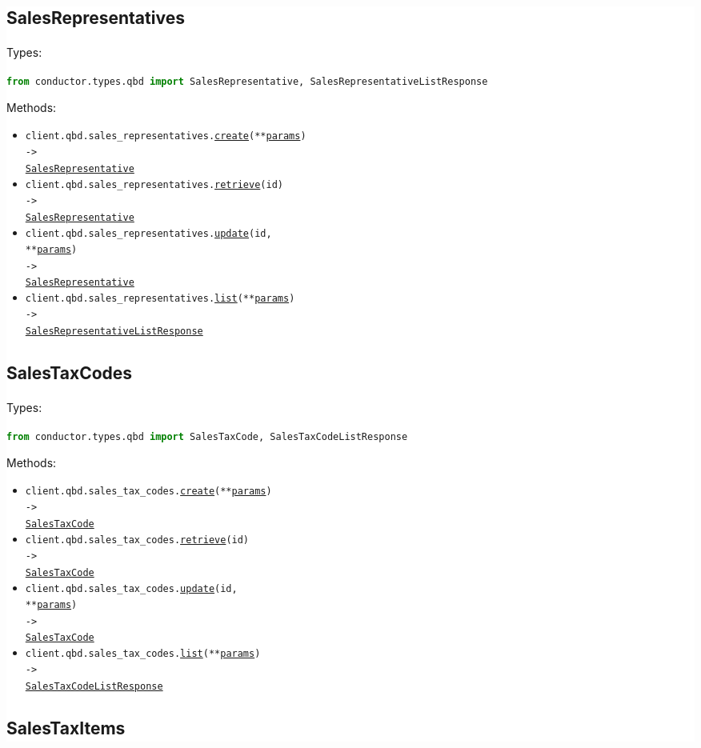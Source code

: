 ## SalesRepresentatives

Types:

```python
from conductor.types.qbd import SalesRepresentative, SalesRepresentativeListResponse
```

Methods:

- <code title="post /quickbooks-desktop/sales-representatives">client.qbd.sales_representatives.<a href="./src/conductor/resources/qbd/sales_representatives.py">create</a>(\*\*<a href="src/conductor/types/qbd/sales_representative_create_params.py">params</a>) -> <a href="./src/conductor/types/qbd/sales_representative.py">SalesRepresentative</a></code>
- <code title="get /quickbooks-desktop/sales-representatives/{id}">client.qbd.sales_representatives.<a href="./src/conductor/resources/qbd/sales_representatives.py">retrieve</a>(id) -> <a href="./src/conductor/types/qbd/sales_representative.py">SalesRepresentative</a></code>
- <code title="post /quickbooks-desktop/sales-representatives/{id}">client.qbd.sales_representatives.<a href="./src/conductor/resources/qbd/sales_representatives.py">update</a>(id, \*\*<a href="src/conductor/types/qbd/sales_representative_update_params.py">params</a>) -> <a href="./src/conductor/types/qbd/sales_representative.py">SalesRepresentative</a></code>
- <code title="get /quickbooks-desktop/sales-representatives">client.qbd.sales_representatives.<a href="./src/conductor/resources/qbd/sales_representatives.py">list</a>(\*\*<a href="src/conductor/types/qbd/sales_representative_list_params.py">params</a>) -> <a href="./src/conductor/types/qbd/sales_representative_list_response.py">SalesRepresentativeListResponse</a></code>

## SalesTaxCodes

Types:

```python
from conductor.types.qbd import SalesTaxCode, SalesTaxCodeListResponse
```

Methods:

- <code title="post /quickbooks-desktop/sales-tax-codes">client.qbd.sales_tax_codes.<a href="./src/conductor/resources/qbd/sales_tax_codes.py">create</a>(\*\*<a href="src/conductor/types/qbd/sales_tax_code_create_params.py">params</a>) -> <a href="./src/conductor/types/qbd/sales_tax_code.py">SalesTaxCode</a></code>
- <code title="get /quickbooks-desktop/sales-tax-codes/{id}">client.qbd.sales_tax_codes.<a href="./src/conductor/resources/qbd/sales_tax_codes.py">retrieve</a>(id) -> <a href="./src/conductor/types/qbd/sales_tax_code.py">SalesTaxCode</a></code>
- <code title="post /quickbooks-desktop/sales-tax-codes/{id}">client.qbd.sales_tax_codes.<a href="./src/conductor/resources/qbd/sales_tax_codes.py">update</a>(id, \*\*<a href="src/conductor/types/qbd/sales_tax_code_update_params.py">params</a>) -> <a href="./src/conductor/types/qbd/sales_tax_code.py">SalesTaxCode</a></code>
- <code title="get /quickbooks-desktop/sales-tax-codes">client.qbd.sales_tax_codes.<a href="./src/conductor/resources/qbd/sales_tax_codes.py">list</a>(\*\*<a href="src/conductor/types/qbd/sales_tax_code_list_params.py">params</a>) -> <a href="./src/conductor/types/qbd/sales_tax_code_list_response.py">SalesTaxCodeListResponse</a></code>

## SalesTaxItems
